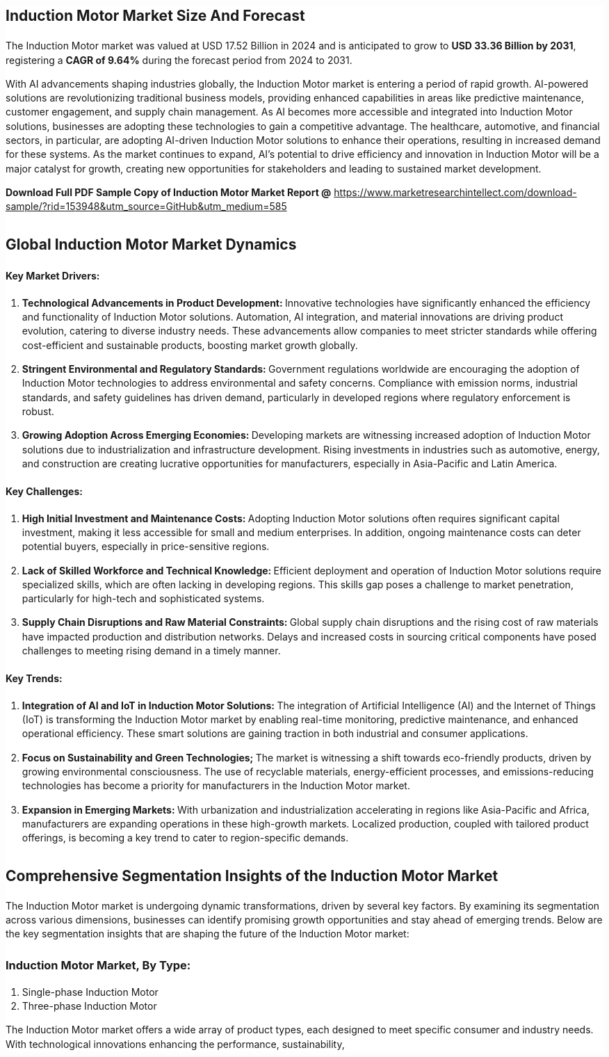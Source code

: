 <h2>Induction Motor Market Size And Forecast</h2><p>The Induction Motor market was valued at USD 17.52 Billion in 2024 and is anticipated to grow to <strong>USD 33.36 Billion by 2031</strong>, registering a <strong>CAGR of 9.64%</strong> during the forecast period from 2024 to 2031.</p><p>With AI advancements shaping industries globally, the Induction Motor market is entering a period of rapid growth. AI-powered solutions are revolutionizing traditional business models, providing enhanced capabilities in areas like predictive maintenance, customer engagement, and supply chain management. As AI becomes more accessible and integrated into Induction Motor solutions, businesses are adopting these technologies to gain a competitive advantage. The healthcare, automotive, and financial sectors, in particular, are adopting AI-driven Induction Motor solutions to enhance their operations, resulting in increased demand for these systems. As the market continues to expand, AI’s potential to drive efficiency and innovation in Induction Motor will be a major catalyst for growth, creating new opportunities for stakeholders and leading to sustained market development.</p><p><strong>Download Full PDF Sample Copy of Induction Motor Market Report @</strong>&nbsp;<a href="https://www.marketresearchintellect.com/download-sample/?rid=153948&amp;utm_source=GitHub&amp;utm_medium=585">https://www.marketresearchintellect.com/download-sample/?rid=153948&amp;utm_source=GitHub&amp;utm_medium=585</a></p><h2>Global Induction Motor Market Dynamics</h2><h4><strong>Key Market Drivers:</strong></h4><ol><li><p><strong>Technological Advancements in Product Development:&nbsp;</strong>Innovative technologies have significantly enhanced the efficiency and functionality of Induction Motor solutions. Automation, AI integration, and material innovations are driving product evolution, catering to diverse industry needs. These advancements allow companies to meet stricter standards while offering cost-efficient and sustainable products, boosting market growth globally.</p></li><li><p><strong>Stringent Environmental and Regulatory Standards:&nbsp;</strong>Government regulations worldwide are encouraging the adoption of Induction Motor technologies to address environmental and safety concerns. Compliance with emission norms, industrial standards, and safety guidelines has driven demand, particularly in developed regions where regulatory enforcement is robust.</p></li><li><p><strong>Growing Adoption Across Emerging Economies:&nbsp;</strong>Developing markets are witnessing increased adoption of Induction Motor solutions due to industrialization and infrastructure development. Rising investments in industries such as automotive, energy, and construction are creating lucrative opportunities for manufacturers, especially in Asia-Pacific and Latin America.</p></li></ol><h4><strong>Key Challenges:</strong></h4><ol><li><p><strong>High Initial Investment and Maintenance Costs:&nbsp;</strong>Adopting Induction Motor solutions often requires significant capital investment, making it less accessible for small and medium enterprises. In addition, ongoing maintenance costs can deter potential buyers, especially in price-sensitive regions.</p></li><li><p><strong>Lack of Skilled Workforce and Technical Knowledge:&nbsp;</strong>Efficient deployment and operation of Induction Motor solutions require specialized skills, which are often lacking in developing regions. This skills gap poses a challenge to market penetration, particularly for high-tech and sophisticated systems.</p></li><li><p><strong>Supply Chain Disruptions and Raw Material Constraints:&nbsp;</strong>Global supply chain disruptions and the rising cost of raw materials have impacted production and distribution networks. Delays and increased costs in sourcing critical components have posed challenges to meeting rising demand in a timely manner.</p></li></ol><h4><strong>Key Trends:</strong></h4><ol><li><p><strong>Integration of AI and IoT in Induction Motor Solutions:&nbsp;</strong>The integration of Artificial Intelligence (AI) and the Internet of Things (IoT) is transforming the Induction Motor market by enabling real-time monitoring, predictive maintenance, and enhanced operational efficiency. These smart solutions are gaining traction in both industrial and consumer applications.</p></li><li><p><strong>Focus on Sustainability and Green Technologies;&nbsp;</strong>The market is witnessing a shift towards eco-friendly products, driven by growing environmental consciousness. The use of recyclable materials, energy-efficient processes, and emissions-reducing technologies has become a priority for manufacturers in the Induction Motor market.</p></li><li><p><strong>Expansion in Emerging Markets:&nbsp;</strong>With urbanization and industrialization accelerating in regions like Asia-Pacific and Africa, manufacturers are expanding operations in these high-growth markets. Localized production, coupled with tailored product offerings, is becoming a key trend to cater to region-specific demands.</p></li></ol><div class="article-main__content" data-test-id="publishing-text-block"><h2>Comprehensive Segmentation Insights of the Induction Motor Market</h2><p>The Induction Motor market is undergoing dynamic transformations, driven by several key factors. By examining its segmentation across various dimensions, businesses can identify promising growth opportunities and stay ahead of emerging trends. Below are the key segmentation insights that are shaping the future of the Induction Motor market:</p><h3><strong>Induction Motor Market, By Type:<br /></strong></h3><ol><li>Single-phase Induction Motor<li> Three-phase Induction Motor</li></ol><p>The Induction Motor market offers a wide array of product types, each designed to meet specific consumer and industry needs. With technological innovations enhancing the performance, sustainability,